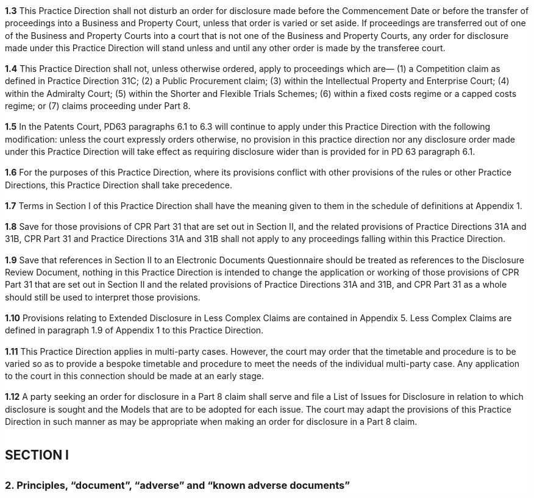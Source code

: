 **1.3** This Practice Direction shall not disturb an order for disclosure made before the Commencement Date or before the transfer of proceedings into a Business and Property Court, unless that order is varied or set aside. If proceedings are transferred out of one of the Business and Property Courts into a court that is not one of the Business and Property Courts, any order for disclosure made under this Practice Direction will stand unless and until any other order is made by the transferee court.

**1.4** This Practice Direction shall not, unless otherwise ordered, apply to proceedings which are—
(1) a Competition claim as defined in Practice Direction 31C;
(2) a Public Procurement claim;
(3) within the Intellectual Property and Enterprise Court;
(4) within the Admiralty Court;
(5) within the Shorter and Flexible Trials Schemes;
(6) within a fixed costs regime or a capped costs regime; or
(7) claims proceeding under Part 8.

**1.5** In the Patents Court, PD63 paragraphs 6.1 to 6.3 will continue to apply under this Practice Direction with the following modification: unless the court expressly orders otherwise, no provision in this practice direction nor any disclosure order made under this Practice Direction will take effect as requiring disclosure wider than is provided for in PD 63 paragraph 6.1.

**1.6** For the purposes of this Practice Direction, where its provisions conflict with other provisions of the rules or other Practice Directions, this Practice Direction shall take precedence.

**1.7** Terms in Section I of this Practice Direction shall have the meaning given to them in the schedule of definitions at Appendix 1.

**1.8** Save for those provisions of CPR Part 31 that are set out in Section II, and the related provisions of Practice Directions 31A and 31B, CPR Part 31 and Practice Directions 31A and 31B shall not apply to any proceedings falling within this Practice Direction.

**1.9** Save that references in Section II to an Electronic Documents Questionnaire should be treated as references to the Disclosure Review Document, nothing in this Practice Direction is intended to change the application or working of those provisions of CPR Part 31 that are set out in Section II and the related provisions of Practice Directions 31A and 31B, and CPR Part 31 as a whole should still be used to interpret those provisions.

**1.10** Provisions relating to Extended Disclosure in Less Complex Claims are contained in Appendix 5. Less Complex Claims are defined in paragraph 1.9 of Appendix 1 to this Practice Direction.

**1.11** This Practice Direction applies in multi-party cases. However, the court may order that the timetable and procedure is to be varied so as to provide a bespoke timetable and procedure to meet the needs of the individual multi-party case. Any application to the court in this connection should be made at an early stage.

**1.12** A party seeking an order for disclosure in a Part 8 claim shall serve and file a List of Issues for Disclosure in relation to which disclosure is sought and the Models that are to be adopted for each issue. The court may adapt the provisions of this Practice Direction in such manner as may be appropriate when making an order for disclosure in a Part 8 claim.
## SECTION I
### 2. Principles, “document”, “adverse” and “known adverse documents”
